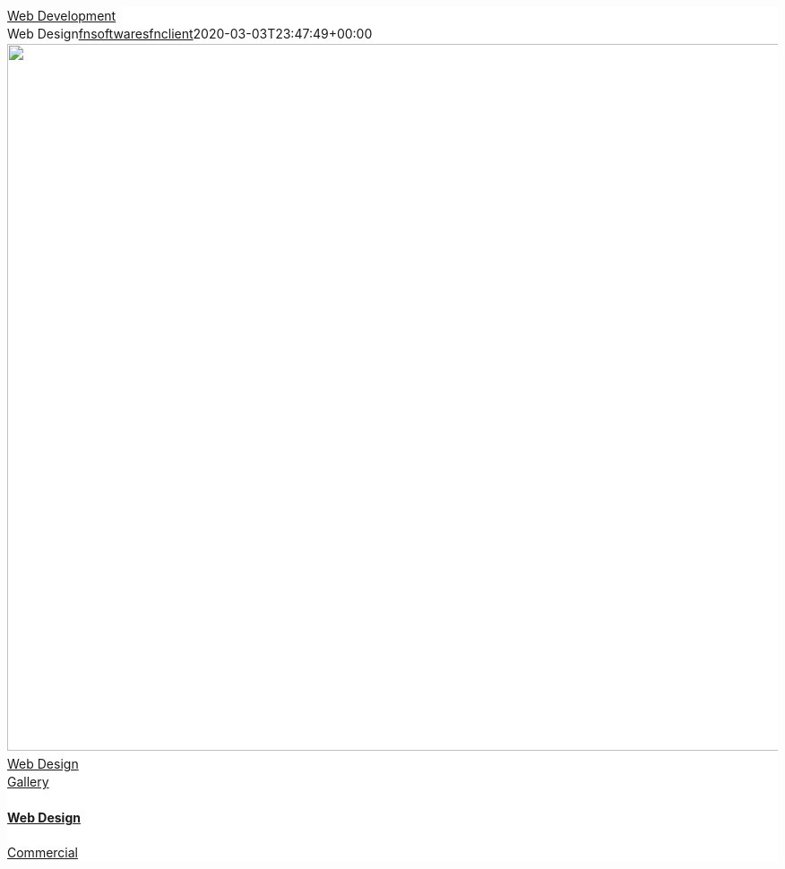 <div class="fusion-rollover-categories"><a href="https://fnsoftwares.com/portfolio_category/web-development/" rel="tag">Web Development</a></div>
<a aria-label="Web Development" class="fusion-link-wrapper" href="https://fnsoftwares.com/portfolio-items/maine-modernity/"></a>
</div>
</div>
</div>
</div></article><article class="fusion-portfolio-post commercial fusion-col-spacing post-75" id="portfolio-1-post-75"><div class="fusion-portfolio-content-wrapper" style="border:none;"><span class="entry-title rich-snippet-hidden">Web Design</span><span class="vcard rich-snippet-hidden"><span class="fn"><a href="https://fnsoftwares.com/author/fnsoftwaresfnclient/" rel="author" title="Posts by fnsoftwaresfnclient">fnsoftwaresfnclient</a></span></span><span class="updated rich-snippet-hidden">2020-03-03T23:47:49+00:00</span>
<div aria-haspopup="true" class="fusion-image-wrapper">
<img alt="" class="attachment-full size-full wp-post-image" height="789" sizes="(min-width: 2200px) 100vw, (min-width: 824px) 370px, (min-width: 732px) 555px, (min-width: 640px) 732px, " src="https://fnsoftwares.com/wp-content/uploads/2015/12/Screenshot_4.jpg" srcset="https://fnsoftwares.com/wp-content/uploads/2015/12/Screenshot_4-200x138.jpg 200w, https://fnsoftwares.com/wp-content/uploads/2015/12/Screenshot_4-400x275.jpg 400w, https://fnsoftwares.com/wp-content/uploads/2015/12/Screenshot_4-600x413.jpg 600w, https://fnsoftwares.com/wp-content/uploads/2015/12/Screenshot_4-800x551.jpg 800w, https://fnsoftwares.com/wp-content/uploads/2015/12/Screenshot_4.jpg 1146w" width="1146"/>
<div class="fusion-rollover">
<div class="fusion-rollover-content">
<a class="fusion-rollover-link" href="https://fnsoftwares.com/portfolio-items/exclusive-urban-living/">Web Design</a>
<div class="fusion-rollover-sep"></div>
<a class="fusion-rollover-gallery" data-caption="" data-id="75" data-rel="iLightbox[gallery-rw-1]" data-title="Screenshot_4" href="https://fnsoftwares.com/wp-content/uploads/2015/12/Screenshot_4.jpg">
						Gallery					</a>
<h4 class="fusion-rollover-title">
<a class="fusion-rollover-title-link" href="https://fnsoftwares.com/portfolio-items/exclusive-urban-living/">
						Web Design					</a>
</h4>
<div class="fusion-rollover-categories"><a href="https://fnsoftwares.com/portfolio_category/commercial/" rel="tag">Commercial</a></div>
<a aria-label="Web Design" class="fusion-link-wrapper" href="https://fnsoftwares.com/portfolio-items/exclusive-urban-living/"></a>
</div>
</div>
</div>
